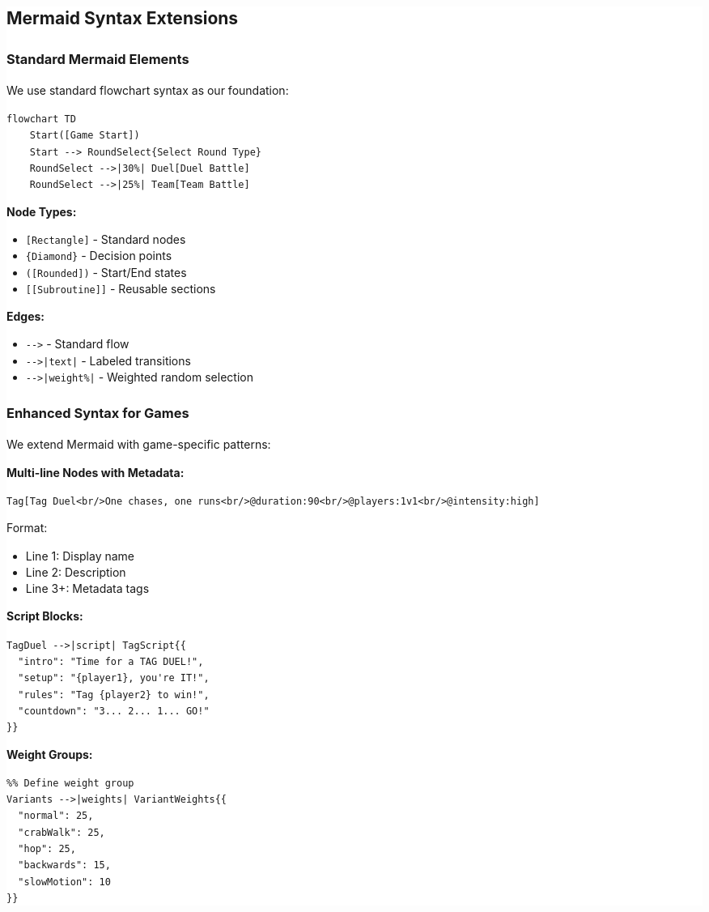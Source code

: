 ## Mermaid Syntax Extensions

### Standard Mermaid Elements

We use standard flowchart syntax as our foundation:

```mermaid
flowchart TD
    Start([Game Start])
    Start --> RoundSelect{Select Round Type}
    RoundSelect -->|30%| Duel[Duel Battle]
    RoundSelect -->|25%| Team[Team Battle]
```

**Node Types:**
- `[Rectangle]` - Standard nodes
- `{Diamond}` - Decision points
- `([Rounded])` - Start/End states
- `[[Subroutine]]` - Reusable sections

**Edges:**
- `-->` - Standard flow
- `-->|text|` - Labeled transitions
- `-->|weight%|` - Weighted random selection

### Enhanced Syntax for Games

We extend Mermaid with game-specific patterns:

**Multi-line Nodes with Metadata:**
```mermaid
Tag[Tag Duel<br/>One chases, one runs<br/>@duration:90<br/>@players:1v1<br/>@intensity:high]
```

Format:
- Line 1: Display name
- Line 2: Description
- Line 3+: Metadata tags

**Script Blocks:**
```mermaid
TagDuel -->|script| TagScript{{
  "intro": "Time for a TAG DUEL!",
  "setup": "{player1}, you're IT!",
  "rules": "Tag {player2} to win!",
  "countdown": "3... 2... 1... GO!"
}}
```

**Weight Groups:**
```mermaid
%% Define weight group
Variants -->|weights| VariantWeights{{
  "normal": 25,
  "crabWalk": 25,
  "hop": 25,
  "backwards": 15,
  "slowMotion": 10
}}
```

